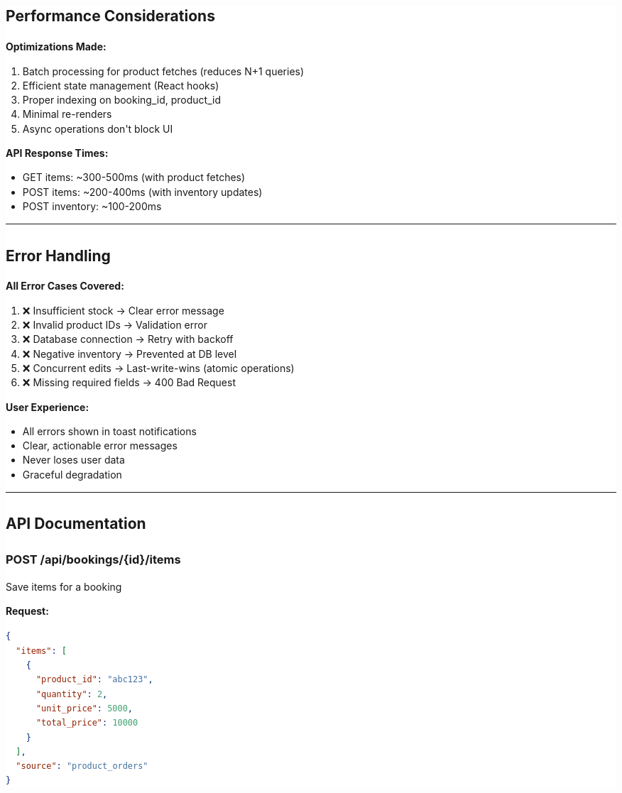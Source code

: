 
## Performance Considerations

**Optimizations Made:**
1. Batch processing for product fetches (reduces N+1 queries)
2. Efficient state management (React hooks)
3. Proper indexing on booking_id, product_id
4. Minimal re-renders
5. Async operations don't block UI

**API Response Times:**
- GET items: ~300-500ms (with product fetches)
- POST items: ~200-400ms (with inventory updates)
- POST inventory: ~100-200ms

---

## Error Handling

**All Error Cases Covered:**
1. ❌ Insufficient stock → Clear error message
2. ❌ Invalid product IDs → Validation error
3. ❌ Database connection → Retry with backoff
4. ❌ Negative inventory → Prevented at DB level
5. ❌ Concurrent edits → Last-write-wins (atomic operations)
6. ❌ Missing required fields → 400 Bad Request

**User Experience:**
- All errors shown in toast notifications
- Clear, actionable error messages
- Never loses user data
- Graceful degradation

---

## API Documentation

### POST /api/bookings/{id}/items
Save items for a booking

**Request:**
```json
{
  "items": [
    {
      "product_id": "abc123",
      "quantity": 2,
      "unit_price": 5000,
      "total_price": 10000
    }
  ],
  "source": "product_orders"
}
```
